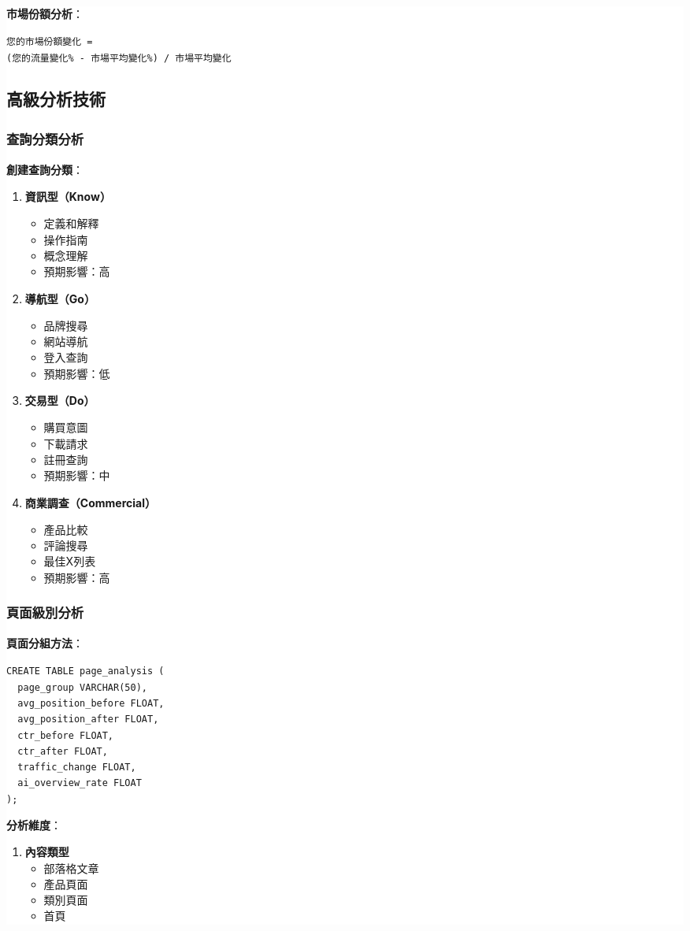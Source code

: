 **市場份額分析**：
```
您的市場份額變化 = 
(您的流量變化% - 市場平均變化%) / 市場平均變化
```

## 高級分析技術

### 查詢分類分析

**創建查詢分類**：

1. **資訊型（Know）**
   - 定義和解釋
   - 操作指南
   - 概念理解
   - 預期影響：高

2. **導航型（Go）**
   - 品牌搜尋
   - 網站導航
   - 登入查詢
   - 預期影響：低

3. **交易型（Do）**
   - 購買意圖
   - 下載請求
   - 註冊查詢
   - 預期影響：中

4. **商業調查（Commercial）**
   - 產品比較
   - 評論搜尋
   - 最佳X列表
   - 預期影響：高

### 頁面級別分析

**頁面分組方法**：

```
CREATE TABLE page_analysis (
  page_group VARCHAR(50),
  avg_position_before FLOAT,
  avg_position_after FLOAT,
  ctr_before FLOAT,
  ctr_after FLOAT,
  traffic_change FLOAT,
  ai_overview_rate FLOAT
);
```

**分析維度**：
1. **內容類型**
   - 部落格文章
   - 產品頁面
   - 類別頁面
   - 首頁
